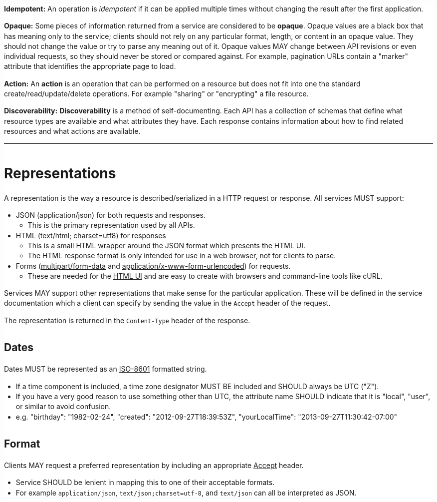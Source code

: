**Idempotent:**
An operation is *idempotent* if it can be applied multiple times without changing the result after the first application.

**Opaque:**
Some pieces of information returned from a service are considered to be **opaque**.  Opaque values are a black box that has meaning only to the service; clients should not rely on any particular format, length, or content in an opaque value.  They should not change the value or try to parse any meaning out of it.  Opaque values MAY change between API revisions or even individual requests, so they should never be stored or compared against.  For example, pagination URLs contain a "marker" attribute that identifies the appropriate page to load.

**Action:**
An **action** is an operation that can be performed on a resource but does not fit into one the standard create/read/update/delete operations.  For example "sharing" or "encrypting" a file resource.

**Discoverability:**
**Discoverability** is a method of self-documenting.  Each API has a collection of schemas that define what resource types are available and what attributes they have.  Each response contains information about how to find related resources and what actions are available.

----------------------------------------

# Representations #
A representation is the way a resource is described/serialized in a HTTP request or response.  All services MUST support:

- JSON (application/json) for both requests and responses.
  - This is the primary representation used by all APIs.
- HTML (text/html; charset=utf8) for responses
  - This is a small HTML wrapper around the JSON format which presents the [HTML UI](#html-ui).
  - The HTML response format is only intended for use in a web browser, not for clients to parse.
- Forms ([multipart/form-data](http://tools.ietf.org/html/rfc2388) and [application/x-www-form-urlencoded](http://www.w3.org/TR/html401/interact/forms.html#form-content-type)) for requests.
  - These are needed for the [HTML UI](#html-ui) and are easy to create with browsers and command-line tools like cURL.

Services MAY support other representations that make sense for the particular application.  These will be defined in the service documentation which a client can specify by sending the value in the `Accept` header of the request.

The representation is returned in the `Content-Type` header of the response.

## Dates ##
Dates MUST be represented as an [ISO-8601](http://www.w3.org/TR/NOTE-datetime) formatted string.
  - If a time component is included, a time zone designator MUST BE included and SHOULD always be UTC ("Z").
  - If you have a very good reason to use something other than UTC, the attribute name SHOULD indicate that it is "local", "user", or similar to avoid confusion.
  - e.g. "birthday": "1982-02-24", "created": "2012-09-27T18:39:53Z", "yourLocalTime": "2013-09-27T11:30:42-07:00"

## Format ##
Clients MAY request a preferred representation by including an appropriate [Accept](http://tools.ietf.org/html/rfc2616#section-14.1) header.
  - Service SHOULD be lenient in mapping this to one of their acceptable formats.
  - For example `application/json`, `text/json;charset=utf-8`, and `text/json` can all be interpreted as JSON.
